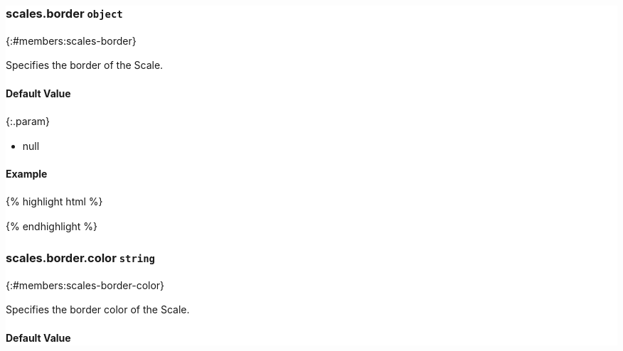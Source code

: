 





### scales.border `object`
{:#members:scales-border}








Specifies the border of the Scale.




#### Default Value






{:.param}
* null








#### Example


{% highlight html %}
 
<div id="LinearGauge1"></div> 
 
<script>
        $("#LinearGauge1").ejLinearGauge({  scales:[{border:{color:"red", width:1.5}}]});       
</script>                                 {% endhighlight %}







### scales.border.color `string`
{:#members:scales-border-color}








Specifies the border color of the Scale.




#### Default Value



